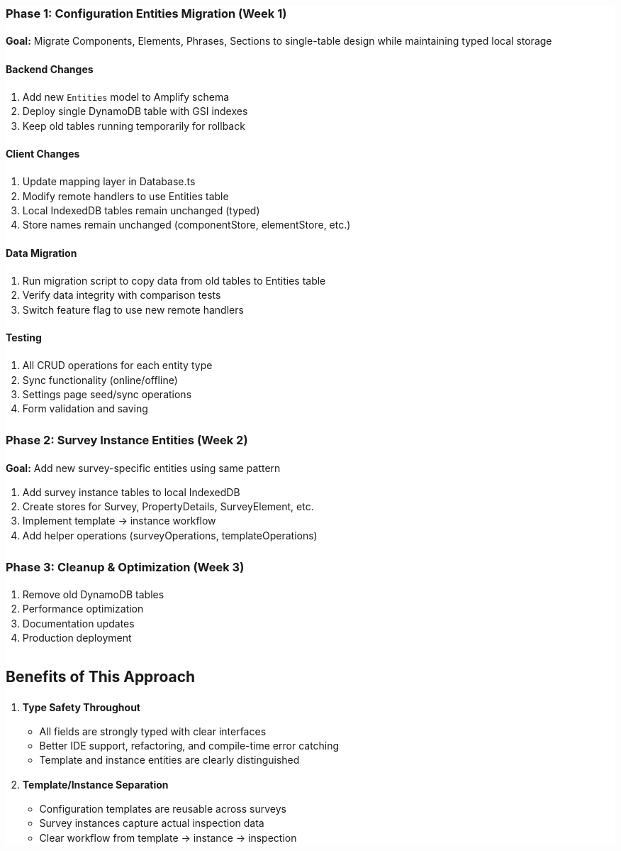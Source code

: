 ### Phase 1: Configuration Entities Migration (Week 1)
**Goal:** Migrate Components, Elements, Phrases, Sections to single-table design while maintaining typed local storage

#### Backend Changes
1. Add new `Entities` model to Amplify schema
2. Deploy single DynamoDB table with GSI indexes
3. Keep old tables running temporarily for rollback

#### Client Changes
1. Update mapping layer in Database.ts
2. Modify remote handlers to use Entities table
3. Local IndexedDB tables remain unchanged (typed)
4. Store names remain unchanged (componentStore, elementStore, etc.)

#### Data Migration
1. Run migration script to copy data from old tables to Entities table
2. Verify data integrity with comparison tests
3. Switch feature flag to use new remote handlers

#### Testing
1. All CRUD operations for each entity type
2. Sync functionality (online/offline)
3. Settings page seed/sync operations
4. Form validation and saving

### Phase 2: Survey Instance Entities (Week 2)
**Goal:** Add new survey-specific entities using same pattern

1. Add survey instance tables to local IndexedDB
2. Create stores for Survey, PropertyDetails, SurveyElement, etc.
3. Implement template → instance workflow
4. Add helper operations (surveyOperations, templateOperations)

### Phase 3: Cleanup & Optimization (Week 3)
1. Remove old DynamoDB tables
2. Performance optimization
3. Documentation updates
4. Production deployment

## Benefits of This Approach

1. **Type Safety Throughout**
   - All fields are strongly typed with clear interfaces
   - Better IDE support, refactoring, and compile-time error catching
   - Template and instance entities are clearly distinguished

2. **Template/Instance Separation**
   - Configuration templates are reusable across surveys
   - Survey instances capture actual inspection data
   - Clear workflow from template → instance → inspection
